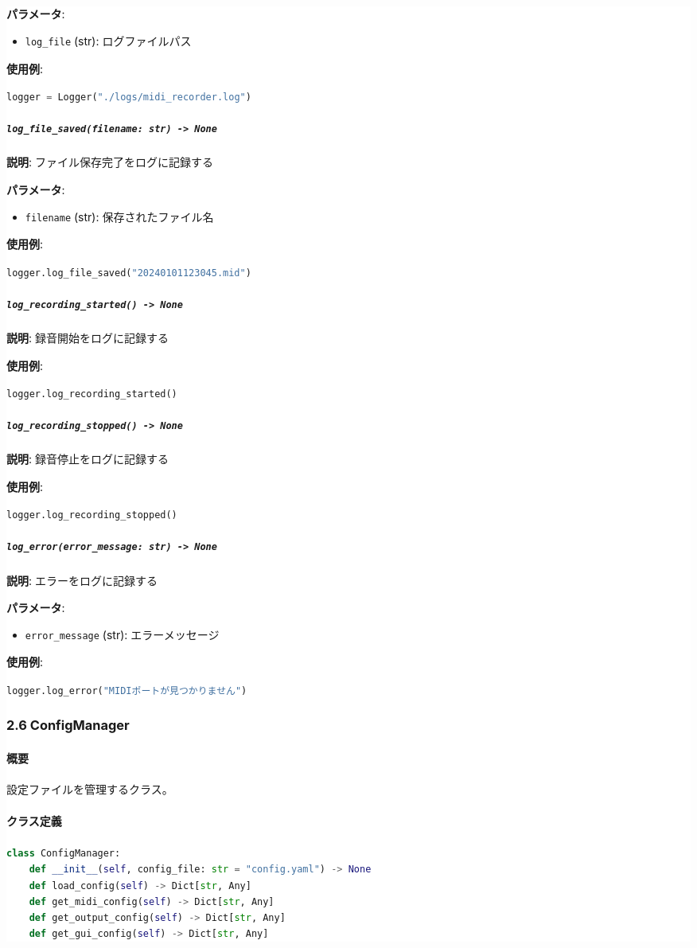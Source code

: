 **パラメータ**:
- `log_file` (str): ログファイルパス

**使用例**:
```python
logger = Logger("./logs/midi_recorder.log")
```

##### `log_file_saved(filename: str) -> None`
**説明**: ファイル保存完了をログに記録する

**パラメータ**:
- `filename` (str): 保存されたファイル名

**使用例**:
```python
logger.log_file_saved("20240101123045.mid")
```

##### `log_recording_started() -> None`
**説明**: 録音開始をログに記録する

**使用例**:
```python
logger.log_recording_started()
```

##### `log_recording_stopped() -> None`
**説明**: 録音停止をログに記録する

**使用例**:
```python
logger.log_recording_stopped()
```

##### `log_error(error_message: str) -> None`
**説明**: エラーをログに記録する

**パラメータ**:
- `error_message` (str): エラーメッセージ

**使用例**:
```python
logger.log_error("MIDIポートが見つかりません")
```

### 2.6 ConfigManager

#### 概要
設定ファイルを管理するクラス。

#### クラス定義
```python
class ConfigManager:
    def __init__(self, config_file: str = "config.yaml") -> None
    def load_config(self) -> Dict[str, Any]
    def get_midi_config(self) -> Dict[str, Any]
    def get_output_config(self) -> Dict[str, Any]
    def get_gui_config(self) -> Dict[str, Any]
```
